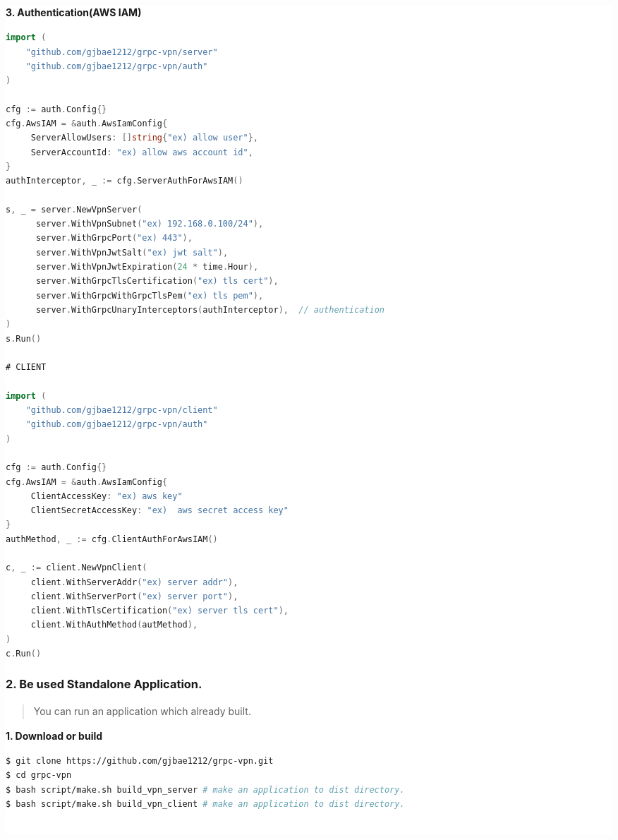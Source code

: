 **3. Authentication(AWS IAM)**
```go
import (
    "github.com/gjbae1212/grpc-vpn/server"
    "github.com/gjbae1212/grpc-vpn/auth"
)

cfg := auth.Config{}
cfg.AwsIAM = &auth.AwsIamConfig{           
     ServerAllowUsers: []string{"ex) allow user"},
     ServerAccountId: "ex) allow aws account id",
}
authInterceptor, _ := cfg.ServerAuthForAwsIAM()

s, _ = server.NewVpnServer(
      server.WithVpnSubnet("ex) 192.168.0.100/24"),
      server.WithGrpcPort("ex) 443"),
      server.WithVpnJwtSalt("ex) jwt salt"),   
      server.WithVpnJwtExpiration(24 * time.Hour),
      server.WithGrpcTlsCertification("ex) tls cert"),
      server.WithGrpcWithGrpcTlsPem("ex) tls pem"),
      server.WithGrpcUnaryInterceptors(authInterceptor),  // authentication      
)
s.Run()

# CLIENT

import (
    "github.com/gjbae1212/grpc-vpn/client"
    "github.com/gjbae1212/grpc-vpn/auth"
)

cfg := auth.Config{}
cfg.AwsIAM = &auth.AwsIamConfig{
     ClientAccessKey: "ex) aws key"
     ClientSecretAccessKey: "ex)  aws secret access key"     
}
authMethod, _ := cfg.ClientAuthForAwsIAM()

c, _ := client.NewVpnClient(
     client.WithServerAddr("ex) server addr"),
     client.WithServerPort("ex) server port"),
     client.WithTlsCertification("ex) server tls cert"),
     client.WithAuthMethod(autMethod),
)
c.Run()
```

### 2. Be used Standalone Application.
> You can run an application which already built.

**1. Download or build**
```bash
$ git clone https://github.com/gjbae1212/grpc-vpn.git
$ cd grpc-vpn
$ bash script/make.sh build_vpn_server # make an application to dist directory.
$ bash script/make.sh build_vpn_client # make an application to dist directory.
```
<br/>
